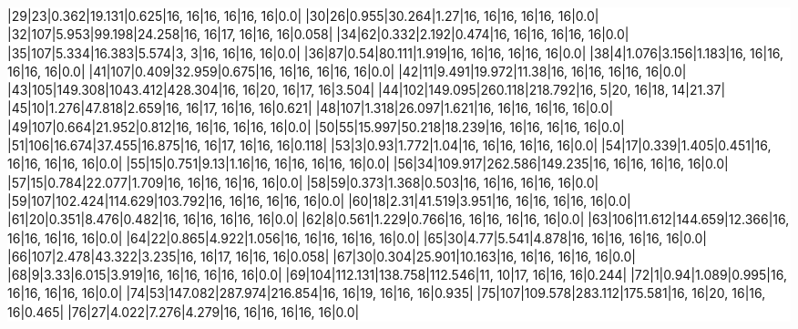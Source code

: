 |29|23|0.362|19.131|0.625|16, 16|16, 16|16, 16|0.0|
|30|26|0.955|30.264|1.27|16, 16|16, 16|16, 16|0.0|
|32|107|5.953|99.198|24.258|16, 16|17, 16|16, 16|0.058|
|34|62|0.332|2.192|0.474|16, 16|16, 16|16, 16|0.0|
|35|107|5.334|16.383|5.574|3, 3|16, 16|16, 16|0.0|
|36|87|0.54|80.111|1.919|16, 16|16, 16|16, 16|0.0|
|38|4|1.076|3.156|1.183|16, 16|16, 16|16, 16|0.0|
|41|107|0.409|32.959|0.675|16, 16|16, 16|16, 16|0.0|
|42|11|9.491|19.972|11.38|16, 16|16, 16|16, 16|0.0|
|43|105|149.308|1043.412|428.304|16, 16|20, 16|17, 16|3.504|
|44|102|149.095|260.118|218.792|16, 5|20, 16|18, 14|21.37|
|45|10|1.276|47.818|2.659|16, 16|17, 16|16, 16|0.621|
|48|107|1.318|26.097|1.621|16, 16|16, 16|16, 16|0.0|
|49|107|0.664|21.952|0.812|16, 16|16, 16|16, 16|0.0|
|50|55|15.997|50.218|18.239|16, 16|16, 16|16, 16|0.0|
|51|106|16.674|37.455|16.875|16, 16|17, 16|16, 16|0.118|
|53|3|0.93|1.772|1.04|16, 16|16, 16|16, 16|0.0|
|54|17|0.339|1.405|0.451|16, 16|16, 16|16, 16|0.0|
|55|15|0.751|9.13|1.16|16, 16|16, 16|16, 16|0.0|
|56|34|109.917|262.586|149.235|16, 16|16, 16|16, 16|0.0|
|57|15|0.784|22.077|1.709|16, 16|16, 16|16, 16|0.0|
|58|59|0.373|1.368|0.503|16, 16|16, 16|16, 16|0.0|
|59|107|102.424|114.629|103.792|16, 16|16, 16|16, 16|0.0|
|60|18|2.31|41.519|3.951|16, 16|16, 16|16, 16|0.0|
|61|20|0.351|8.476|0.482|16, 16|16, 16|16, 16|0.0|
|62|8|0.561|1.229|0.766|16, 16|16, 16|16, 16|0.0|
|63|106|11.612|144.659|12.366|16, 16|16, 16|16, 16|0.0|
|64|22|0.865|4.922|1.056|16, 16|16, 16|16, 16|0.0|
|65|30|4.77|5.541|4.878|16, 16|16, 16|16, 16|0.0|
|66|107|2.478|43.322|3.235|16, 16|17, 16|16, 16|0.058|
|67|30|0.304|25.901|10.163|16, 16|16, 16|16, 16|0.0|
|68|9|3.33|6.015|3.919|16, 16|16, 16|16, 16|0.0|
|69|104|112.131|138.758|112.546|11, 10|17, 16|16, 16|0.244|
|72|1|0.94|1.089|0.995|16, 16|16, 16|16, 16|0.0|
|74|53|147.082|287.974|216.854|16, 16|19, 16|16, 16|0.935|
|75|107|109.578|283.112|175.581|16, 16|20, 16|16, 16|0.465|
|76|27|4.022|7.276|4.279|16, 16|16, 16|16, 16|0.0|